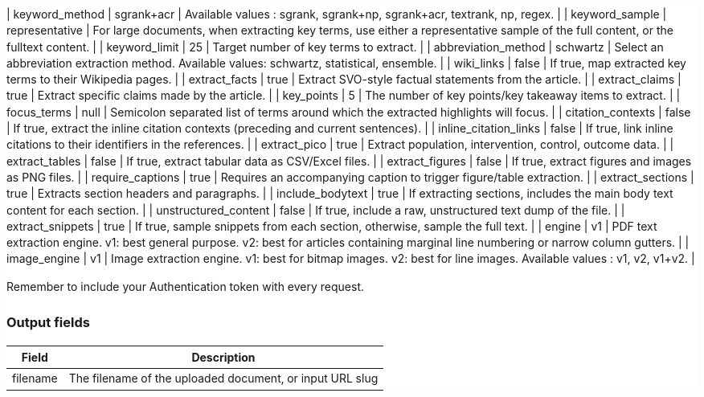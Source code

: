 | keyword_method        | sgrank+acr     | Available values : sgrank, sgrank+np, sgrank+acr, textrank, np, regex.                                                                                                                          |
| keyword_sample        | representative | For large documents, when extracting key terms, use either a representative sample of the full content, or the fulltext content.                                                                |
| keyword_limit         | 25             | Target number of key terms to extract.                                                                                                                                                          |
| abbreviation_method   | schwartz       | Select an abbreviation extraction method. Available values: schwartz, statistical, ensemble.                                                                                                    |
| wiki_links            | false          | If true, map extracted key terms to their Wikipedia pages.                                                                                                                                      |
| extract_facts         | true           | Extract SVO-style factual statements from the article.                                                                                                                                          |
| extract_claims        | true           | Extract specific claims made by the article.                                                                                                                                                    |
| key_points            | 5              | The number of key points/key takeaway items to extract.                                                                                                                                         |
| focus_terms           | null           | Semicolon separated list of terms around which the extracted highlights will focus.                                                                                                             |
| citation_contexts     | false          | If true, extract the inline citation contexts (preceding and current sentences).                                                                                                                |
| inline_citation_links | false          | If true, link inline citations to their identifiers in the references.                                                                                                                          |
| extract_pico          | true           | Extract population, intervention, control, outcome data.                                                                                                                                        |
| extract_tables        | false          | If true, extract tabular data as CSV/Excel files.                                                                                                                                               |
| extract_figures       | false          | If true, extract figures and images as PNG files.                                                                                                                                               |
| require_captions      | true           | Requires an accompanying caption to trigger figure/table extraction.                                                                                                                            |
| extract_sections      | true           | Extracts section headers and paragraphs.                                                                                                                                                        |
| include_bodytext      | true           | If extracting sections, includes the main body text content for each section.                                                                                                                   |
| unstructured_content  | false          | If true, include a raw, unstructured text dump of the file.                                                                                                                                     |
| extract_snippets      | true           | If true, sample snippets from each section, otherwise, sample the full text.                                                                                                                    |
| engine                | v1             | PDF text extraction engine. v1: best general purpose. v2: best for articles containing marginal line numbering or narrow column gutters.                                                        |
| image_engine          | v1             | Image extraction engine. v1: best for bitmap images. v2: best for line images. Available values : v1, v2, v1+v2.                                                                                |

<aside class="success">
Remember to include your Authentication token with every request.
</aside>

### Output fields

| Field                                      | Description                                                                                                                                                                                                                               |
| ------------------------------------------ | ----------------------------------------------------------------------------------------------------------------------------------------------------------------------------------------------------------------------------------------- |
| filename                                   | The filename of the uploaded document, or input URL slug                                                                                                                                                                                  |